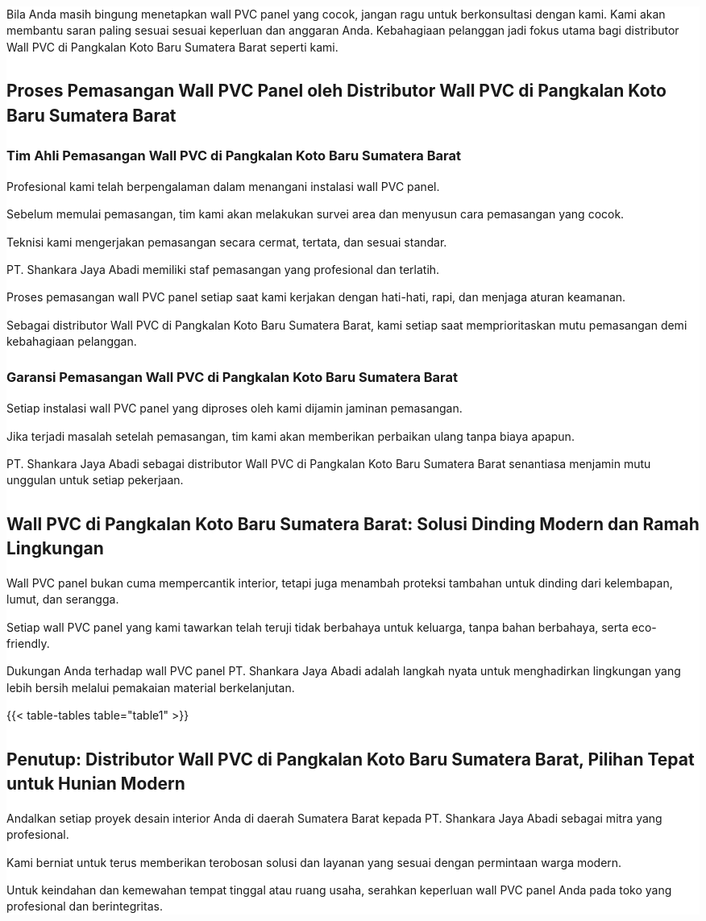 Bila Anda masih bingung menetapkan wall PVC panel yang cocok, jangan ragu untuk berkonsultasi dengan kami. Kami akan membantu saran paling sesuai sesuai keperluan dan anggaran Anda. Kebahagiaan pelanggan jadi fokus utama bagi distributor Wall PVC di Pangkalan Koto Baru Sumatera Barat seperti kami.

## Proses Pemasangan Wall PVC Panel oleh Distributor Wall PVC di Pangkalan Koto Baru Sumatera Barat

### Tim Ahli Pemasangan Wall PVC di Pangkalan Koto Baru Sumatera Barat

Profesional kami telah berpengalaman dalam menangani instalasi wall PVC panel.

Sebelum memulai pemasangan, tim kami akan melakukan survei area dan menyusun cara pemasangan yang cocok.

Teknisi kami mengerjakan pemasangan secara cermat, tertata, dan sesuai standar.

PT. Shankara Jaya Abadi memiliki staf pemasangan yang profesional dan terlatih.

Proses pemasangan wall PVC panel setiap saat kami kerjakan dengan hati-hati, rapi, dan menjaga aturan keamanan.

Sebagai distributor Wall PVC di Pangkalan Koto Baru Sumatera Barat, kami setiap saat memprioritaskan mutu pemasangan demi kebahagiaan pelanggan.

### Garansi Pemasangan Wall PVC di Pangkalan Koto Baru Sumatera Barat

Setiap instalasi wall PVC panel yang diproses oleh kami dijamin jaminan pemasangan.

Jika terjadi masalah setelah pemasangan, tim kami akan memberikan perbaikan ulang tanpa biaya apapun.

PT. Shankara Jaya Abadi sebagai distributor Wall PVC di Pangkalan Koto Baru Sumatera Barat senantiasa menjamin mutu unggulan untuk setiap pekerjaan.

## Wall PVC di Pangkalan Koto Baru Sumatera Barat: Solusi Dinding Modern dan Ramah Lingkungan

Wall PVC panel bukan cuma mempercantik interior, tetapi juga menambah proteksi tambahan untuk dinding dari kelembapan, lumut, dan serangga.

Setiap wall PVC panel yang kami tawarkan telah teruji tidak berbahaya untuk keluarga, tanpa bahan berbahaya, serta eco-friendly.

Dukungan Anda terhadap wall PVC panel PT. Shankara Jaya Abadi adalah langkah nyata untuk menghadirkan lingkungan yang lebih bersih melalui pemakaian material berkelanjutan.

{{< table-tables table="table1" >}}

## Penutup: Distributor Wall PVC di Pangkalan Koto Baru Sumatera Barat, Pilihan Tepat untuk Hunian Modern

Andalkan setiap proyek desain interior Anda di daerah Sumatera Barat kepada PT. Shankara Jaya Abadi sebagai mitra yang profesional.

Kami berniat untuk terus memberikan terobosan solusi dan layanan yang sesuai dengan permintaan warga modern.

Untuk keindahan dan kemewahan tempat tinggal atau ruang usaha, serahkan keperluan wall PVC panel Anda pada toko yang profesional dan berintegritas.